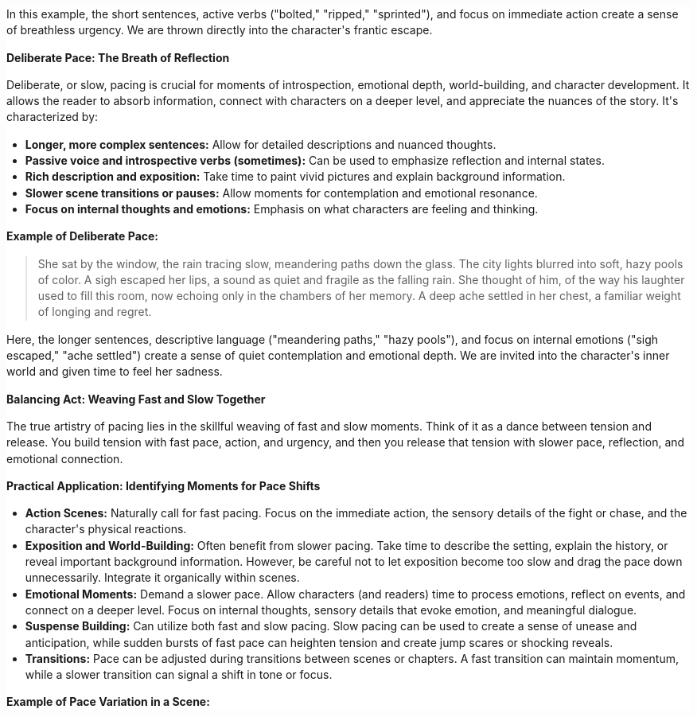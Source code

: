 In this example, the short sentences, active verbs ("bolted," "ripped," "sprinted"), and focus on immediate action create a sense of breathless urgency.  We are thrown directly into the character's frantic escape.

**Deliberate Pace: The Breath of Reflection**

Deliberate, or slow, pacing is crucial for moments of introspection, emotional depth, world-building, and character development.  It allows the reader to absorb information, connect with characters on a deeper level, and appreciate the nuances of the story.  It's characterized by:

*   **Longer, more complex sentences:**  Allow for detailed descriptions and nuanced thoughts.
*   **Passive voice and introspective verbs (sometimes):**  Can be used to emphasize reflection and internal states.
*   **Rich description and exposition:**  Take time to paint vivid pictures and explain background information.
*   **Slower scene transitions or pauses:**  Allow moments for contemplation and emotional resonance.
*   **Focus on internal thoughts and emotions:**  Emphasis on what characters are feeling and thinking.

**Example of Deliberate Pace:**

>  She sat by the window, the rain tracing slow, meandering paths down the glass.  The city lights blurred into soft, hazy pools of color.  A sigh escaped her lips, a sound as quiet and fragile as the falling rain.  She thought of him, of the way his laughter used to fill this room, now echoing only in the chambers of her memory.  A deep ache settled in her chest, a familiar weight of longing and regret.

Here, the longer sentences, descriptive language ("meandering paths," "hazy pools"), and focus on internal emotions ("sigh escaped," "ache settled") create a sense of quiet contemplation and emotional depth.  We are invited into the character's inner world and given time to feel her sadness.

**Balancing Act: Weaving Fast and Slow Together**

The true artistry of pacing lies in the skillful weaving of fast and slow moments.  Think of it as a dance between tension and release.  You build tension with fast pace, action, and urgency, and then you release that tension with slower pace, reflection, and emotional connection.

**Practical Application: Identifying Moments for Pace Shifts**

*   **Action Scenes:**  Naturally call for fast pacing.  Focus on the immediate action, the sensory details of the fight or chase, and the character's physical reactions.
*   **Exposition and World-Building:**  Often benefit from slower pacing.  Take time to describe the setting, explain the history, or reveal important background information.  However, be careful not to let exposition become too slow and drag the pace down unnecessarily.  Integrate it organically within scenes.
*   **Emotional Moments:**  Demand a slower pace.  Allow characters (and readers) time to process emotions, reflect on events, and connect on a deeper level.  Focus on internal thoughts, sensory details that evoke emotion, and meaningful dialogue.
*   **Suspense Building:**  Can utilize both fast and slow pacing.  Slow pacing can be used to create a sense of unease and anticipation, while sudden bursts of fast pace can heighten tension and create jump scares or shocking reveals.
*   **Transitions:**  Pace can be adjusted during transitions between scenes or chapters.  A fast transition can maintain momentum, while a slower transition can signal a shift in tone or focus.

**Example of Pace Variation in a Scene:**
